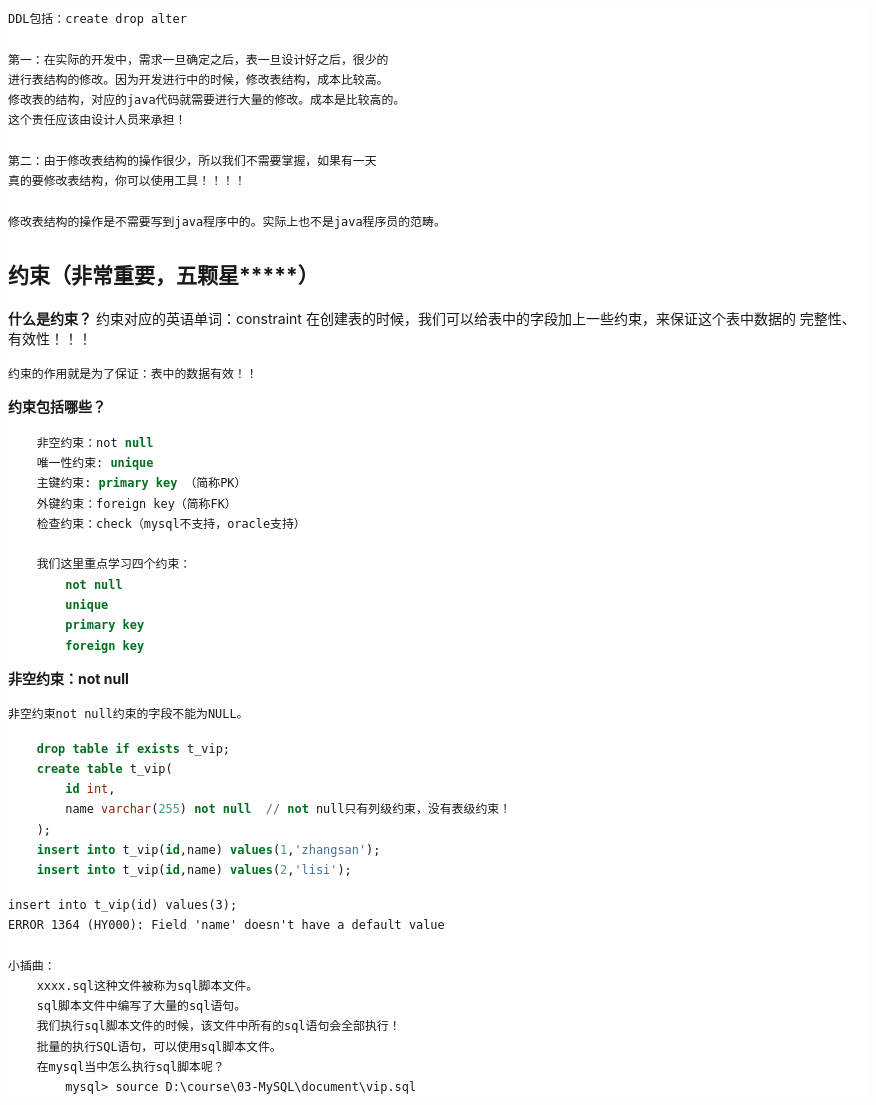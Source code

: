 	DDL包括：create drop alter
	
	第一：在实际的开发中，需求一旦确定之后，表一旦设计好之后，很少的
	进行表结构的修改。因为开发进行中的时候，修改表结构，成本比较高。
	修改表的结构，对应的java代码就需要进行大量的修改。成本是比较高的。
	这个责任应该由设计人员来承担！

	第二：由于修改表结构的操作很少，所以我们不需要掌握，如果有一天
	真的要修改表结构，你可以使用工具！！！！

	修改表结构的操作是不需要写到java程序中的。实际上也不是java程序员的范畴。


## 约束（非常重要，五颗星*****）

**什么是约束？**
	约束对应的英语单词：constraint
	在创建表的时候，我们可以给表中的字段加上一些约束，来保证这个表中数据的
	完整性、有效性！！！

	约束的作用就是为了保证：表中的数据有效！！

**约束包括哪些？**
```sql
	非空约束：not null
	唯一性约束: unique
	主键约束: primary key （简称PK）
	外键约束：foreign key（简称FK）
	检查约束：check（mysql不支持，oracle支持）

	我们这里重点学习四个约束：
		not null
		unique
		primary key
		foreign key
```


**非空约束：not null**

	非空约束not null约束的字段不能为NULL。
```sql
	drop table if exists t_vip;
	create table t_vip(
		id int,
		name varchar(255) not null  // not null只有列级约束，没有表级约束！
	);
	insert into t_vip(id,name) values(1,'zhangsan');
	insert into t_vip(id,name) values(2,'lisi');
```
	insert into t_vip(id) values(3);
	ERROR 1364 (HY000): Field 'name' doesn't have a default value

	小插曲：
		xxxx.sql这种文件被称为sql脚本文件。
		sql脚本文件中编写了大量的sql语句。
		我们执行sql脚本文件的时候，该文件中所有的sql语句会全部执行！
		批量的执行SQL语句，可以使用sql脚本文件。
		在mysql当中怎么执行sql脚本呢？
			mysql> source D:\course\03-MySQL\document\vip.sql
		